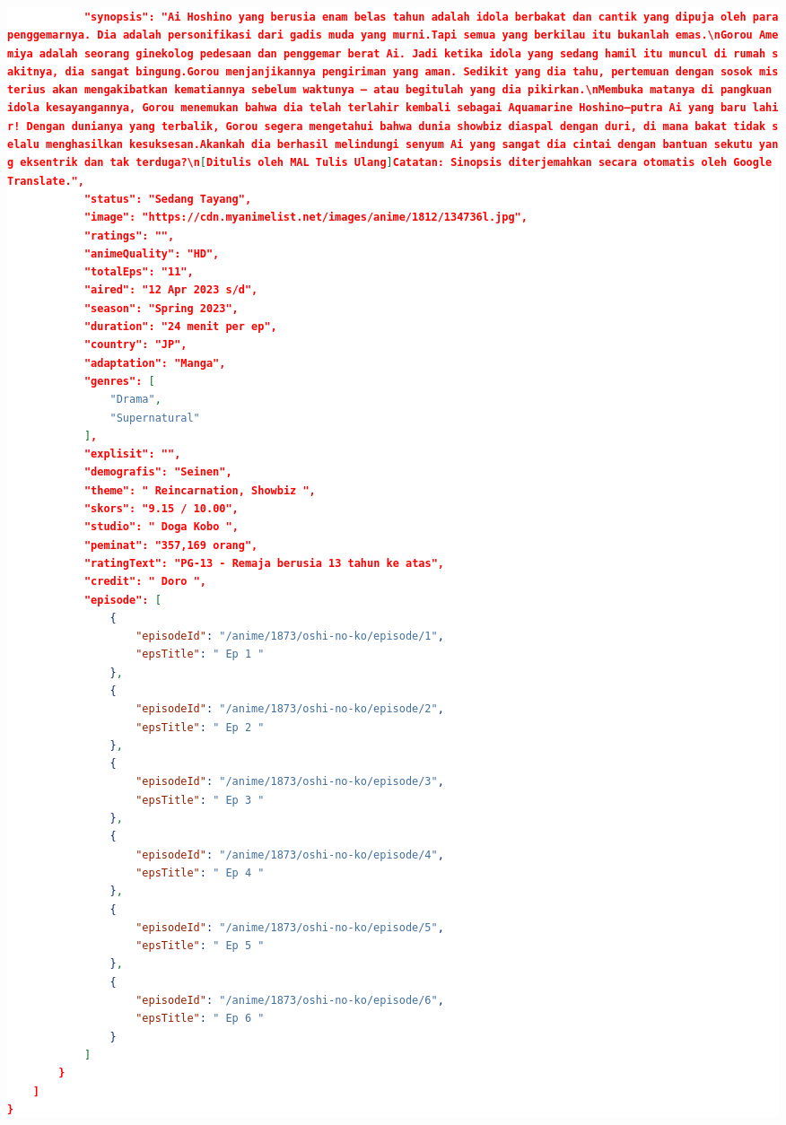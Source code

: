 ```json
            "synopsis": "Ai Hoshino yang berusia enam belas tahun adalah idola berbakat dan cantik yang dipuja oleh para penggemarnya. Dia adalah personifikasi dari gadis muda yang murni.Tapi semua yang berkilau itu bukanlah emas.\nGorou Amemiya adalah seorang ginekolog pedesaan dan penggemar berat Ai. Jadi ketika idola yang sedang hamil itu muncul di rumah sakitnya, dia sangat bingung.Gorou menjanjikannya pengiriman yang aman. Sedikit yang dia tahu, pertemuan dengan sosok misterius akan mengakibatkan kematiannya sebelum waktunya — atau begitulah yang dia pikirkan.\nMembuka matanya di pangkuan idola kesayangannya, Gorou menemukan bahwa dia telah terlahir kembali sebagai Aquamarine Hoshino—putra Ai yang baru lahir! Dengan dunianya yang terbalik, Gorou segera mengetahui bahwa dunia showbiz diaspal dengan duri, di mana bakat tidak selalu menghasilkan kesuksesan.Akankah dia berhasil melindungi senyum Ai yang sangat dia cintai dengan bantuan sekutu yang eksentrik dan tak terduga?\n[Ditulis oleh MAL Tulis Ulang]Catatan: Sinopsis diterjemahkan secara otomatis oleh Google Translate.",
            "status": "Sedang Tayang",
            "image": "https://cdn.myanimelist.net/images/anime/1812/134736l.jpg",
            "ratings": "",
            "animeQuality": "HD",
            "totalEps": "11",
            "aired": "12 Apr 2023 s/d",
            "season": "Spring 2023",
            "duration": "24 menit per ep",
            "country": "JP",
            "adaptation": "Manga",
            "genres": [
                "Drama",
                "Supernatural"
            ],
            "explisit": "",
            "demografis": "Seinen",
            "theme": " Reincarnation, Showbiz ",
            "skors": "9.15 / 10.00",
            "studio": " Doga Kobo ",
            "peminat": "357,169 orang",
            "ratingText": "PG-13 - Remaja berusia 13 tahun ke atas",
            "credit": " Doro ",
            "episode": [
                {
                    "episodeId": "/anime/1873/oshi-no-ko/episode/1",
                    "epsTitle": " Ep 1 "
                },
                {
                    "episodeId": "/anime/1873/oshi-no-ko/episode/2",
                    "epsTitle": " Ep 2 "
                },
                {
                    "episodeId": "/anime/1873/oshi-no-ko/episode/3",
                    "epsTitle": " Ep 3 "
                },
                {
                    "episodeId": "/anime/1873/oshi-no-ko/episode/4",
                    "epsTitle": " Ep 4 "
                },
                {
                    "episodeId": "/anime/1873/oshi-no-ko/episode/5",
                    "epsTitle": " Ep 5 "
                },
                {
                    "episodeId": "/anime/1873/oshi-no-ko/episode/6",
                    "epsTitle": " Ep 6 "
                }
            ]
        }
    ]
}
```